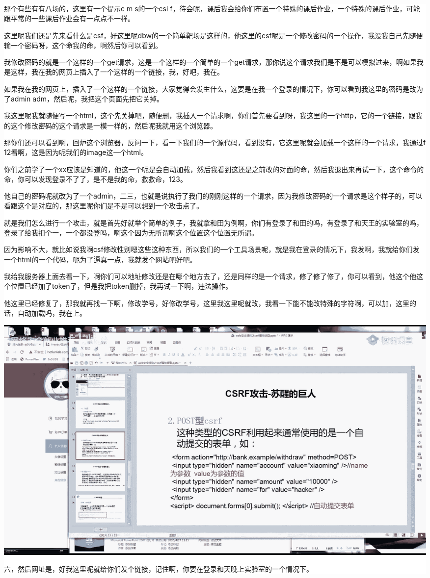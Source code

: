 那个有些有有八场的，这里有一个提示c m s的一个csi f，待会呢，课后我会给你们布置一个特殊的课后作业，一个特殊的课后作业，可能跟平常的一些课后作业会有一点点不一样。

这里呢我们还是先来看什么是csf，好这里呢dbw的一个简单靶场是这样的，他这里的csf呢是一个修改密码的一个操作，我没我自己先随便输一个密码呀，这个命我的命，啊然后你可以看到。

我修改密码的就是一个这样的一个get请求，这是一个这样的一个简单的一个get请求，那你说这个请求我们是不是可以模拟过来，啊如果我是这样，我在我的网页上插入了一个这样的一个链接，我，好吧，我在。

如果我在我的网页上，插入了一个这样的一个链接，大家觉得会发生什么，这要是在我一个登录的情况下，你可以看到我这里的密码是改为了admin adm，然后呢，我把这个页面先把它关掉。

我这里呢我就随便写一个html，这个先关掉吧，随便删，我插入一个请求啊，你们首先要看到呀，我这里的一个http，它的一个链接，跟我的这个修改密码的这个请求是一模一样的，然后呢我就用这个浏览器。

那你们还可以看到啊，回炉这个浏览器，反问一下，看一下我们的一个源代码，看到没有，它这里呢就会加载一个这样的一个请求，我通过f 12看啊，这是因为呢我们的image这一个html。

你们之前学了一个xx应该是知道的，他这一个呢是会自动加载，然后我看到这还是之前改的对面的命，然后我退出来再试一下，这个命令的命，你可以发现登录不了了，是不是我的命，救救命，123。

他自己的密码呢就改为了一个admin，二三，也就是说执行了我们的刚刚这样的一个请求，因为我修改密码的一个请求是这个样子的，可以看跟这个是对应的，那这里呢你们是不是可以想到一个攻击点了。

就是我们怎么进行一个攻击，就是首先好就举个简单的例子，我就拿和田为例啊，你们有登录了和田的吗，有登录了和天王的实验室的吗，登录了给我扣个一，一个都没登吗，啊这个因为无所谓啊这个位置这个位置无所谓。

因为影响不大，就比如说我啊csf修改性别嗯这些这种东西，所以我们的一个工具场景呢，就是我在登录的情况下，我发啊，我就给你们发一个html的一个代码，呃为了逼真一点，我就发个网站吧好吧。

我给我服务器上面去看一下，啊你们可以地址修改还是在哪个地方去了，还是同样的是一个请求，修了修了修了，你可以看到，他这个他这个位置已经加了token了，但是我把token删掉，我再试一下啊，违法操作。

他这里已经修复了，那我就再找一下啊，修改学号，好修改学号，这里我这里呢就改，我看一下能不能改特殊的字符啊，可以加，这里的话，自动加载吗，我在上。



![](img/d5412a0e8f99689d2050275296eec904_13.png)

六，然后网址是，好我这里呢就给你们发个链接，记住啊，你要在登录和天晚上实验室的一个情况下。

